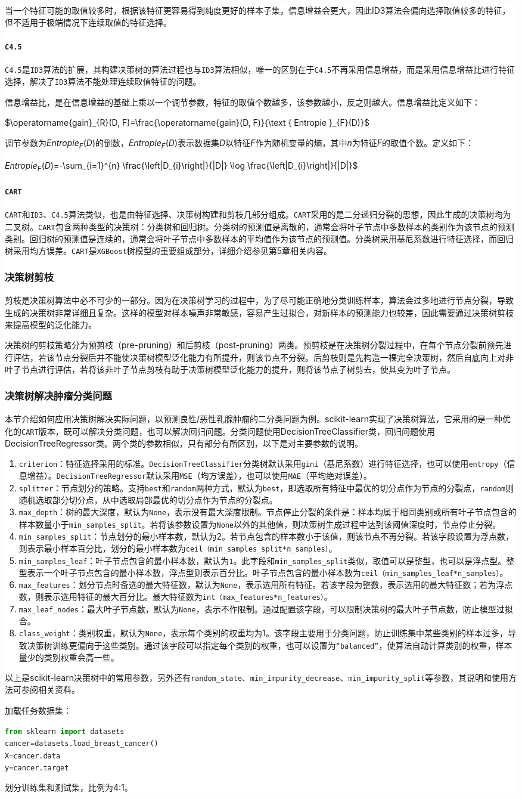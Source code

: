 当一个特征可能的取值较多时，根据该特征更容易得到纯度更好的样本子集，信息增益会更大，因此ID3算法会偏向选择取值较多的特征，但不适用于极端情况下连续取值的特征选择。
#### `C4.5`
`C4.5`是`ID3`算法的扩展，其构建决策树的算法过程也与`ID3`算法相似，唯一的区别在于`C4.5`不再采用信息增益，而是采用信息增益比进行特征选择，解决了`ID3`算法不能处理连续取值特征的问题。

信息增益比，是在信息增益的基础上乘以一个调节参数，特征的取值个数越多，该参数越小，反之则越大。信息增益比定义如下：

$\operatorname{gain}_{R}(D, F)=\frac{\operatorname{gain}(D, F)}{\text { Entropie }_{F}(D)}$

调节参数为${ Entropie }_{F}(D)$的倒数，${ Entropie }_{F}(D)$表示数据集$D$以特征$F$作为随机变量的熵，其中$n$为特征$F$的取值个数。定义如下：

${ Entropie }_{F}(D)$=-\sum_{i=1}^{n} \frac{\left|D_{i}\right|}{|D|} \log \frac{\left|D_{i}\right|}{|D|}$

#### `CART`
`CART`和`ID3`、`C4.5`算法类似，也是由特征选择、决策树构建和剪枝几部分组成。`CART`采用的是二分递归分裂的思想，因此生成的决策树均为二叉树。`CART`包含两种类型的决策树：分类树和回归树。分类树的预测值是离散的，通常会将叶子节点中多数样本的类别作为该节点的预测类别。回归树的预测值是连续的，通常会将叶子节点中多数样本的平均值作为该节点的预测值。分类树采用基尼系数进行特征选择，而回归树采用均方误差。``CART``是`XGBoost`树模型的重要组成部分，详细介绍参见第5章相关内容。

### 决策树剪枝
剪枝是决策树算法中必不可少的一部分。因为在决策树学习的过程中，为了尽可能正确地分类训练样本，算法会过多地进行节点分裂，导致生成的决策树非常详细且复杂。这样的模型对样本噪声非常敏感，容易产生过拟合，对新样本的预测能力也较差，因此需要通过决策树剪枝来提高模型的泛化能力。

决策树的剪枝策略分为预剪枝（pre-pruning）和后剪枝（post-pruning）两类。预剪枝是在决策树分裂过程中，在每个节点分裂前预先进行评估，若该节点分裂后并不能使决策树模型泛化能力有所提升，则该节点不分裂。后剪枝则是先构造一棵完全决策树，然后自底向上对非叶子节点进行评估，若将该非叶子节点剪枝有助于决策树模型泛化能力的提升，则将该节点子树剪去，使其变为叶子节点。

### 决策树解决肿瘤分类问题
本节介绍如何应用决策树解决实际问题，以预测良性/恶性乳腺肿瘤的二分类问题为例。scikit-learn实现了决策树算法，它采用的是一种优化的`CART`版本，既可以解决分类问题，也可以解决回归问题。分类问题使用DecisionTreeClassifier类，回归问题使用DecisionTreeRegressor类。两个类的参数相似，只有部分有所区别，以下是对主要参数的说明。

1. `criterion`：特征选择采用的标准。`DecisionTreeClassifier`分类树默认采用`gini`（基尼系数）进行特征选择，也可以使用`entropy`（信息增益）。`DecisionTreeRegressor`默认采用`MSE`（均方误差），也可以使用`MAE`（平均绝对误差）。
2. `splitter`：节点划分的策略。支持`best`和`random`两种方式，默认为`best`，即选取所有特征中最优的切分点作为节点的分裂点，`random`则随机选取部分切分点，从中选取局部最优的切分点作为节点的分裂点。
3. `max_depth`：树的最大深度，默认为`None`，表示没有最大深度限制。节点停止分裂的条件是：样本均属于相同类别或所有叶子节点包含的样本数量小于`min_samples_split`。若将该参数设置为`None`以外的其他值，则决策树生成过程中达到该阈值深度时，节点停止分裂。
4. `min_samples_split`：节点划分的最小样本数，默认为2。若节点包含的样本数小于该值，则该节点不再分裂。若该字段设置为浮点数，则表示最小样本百分比，划分的最小样本数为`ceil（min_samples_split*n_samples）`。
5. `min_samples_leaf`：叶子节点包含的最小样本数，默认为`1`。此字段和`min_samples_split`类似，取值可以是整型，也可以是浮点型。整型表示一个叶子节点包含的最小样本数，浮点型则表示百分比。叶子节点包含的最小样本数为`ceil（min_samples_leaf*n_samples）`。
6. `max_features`：划分节点时备选的最大特征数，默认为`None`，表示选用所有特征。若该字段为整数，表示选用的最大特征数；若为浮点数，则表示选用特征的最大百分比。最大特征数为`int（max_features*n_features）`。
7. `max_leaf_nodes`：最大叶子节点数，默认为`None`，表示不作限制。通过配置该字段，可以限制决策树的最大叶子节点数，防止模型过拟合。
8. `class_weight`：类别权重，默认为`None`，表示每个类别的权重均为1。该字段主要用于分类问题，防止训练集中某些类别的样本过多，导致决策树训练更偏向于这些类别。通过该字段可以指定每个类别的权重，也可以设置为`“balanced”`，使算法自动计算类别的权重，样本量少的类别权重会高一些。

以上是scikit-learn决策树中的常用参数，另外还有`random_state`、`min_impurity_decrease`、`min_impurity_split`等参数，其说明和使用方法可参阅相关资料。

加载任务数据集：

```python
from sklearn import datasets
cancer=datasets.load_breast_cancer()
X=cancer.data
y=cancer.target
```
划分训练集和测试集，比例为4:1。
